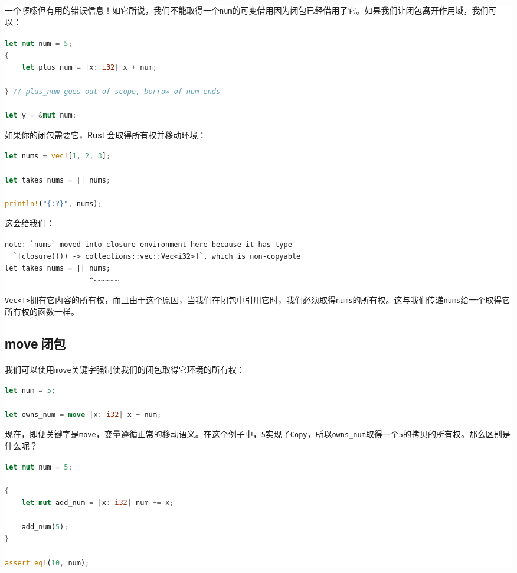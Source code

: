 一个啰嗦但有用的错误信息！如它所说，我们不能取得一个`num`的可变借用因为闭包已经借用了它。如果我们让闭包离开作用域，我们可以：

```rust
let mut num = 5;
{
    let plus_num = |x: i32| x + num;

} // plus_num goes out of scope, borrow of num ends

let y = &mut num;
```

如果你的闭包需要它，Rust 会取得所有权并移动环境：

```rust
let nums = vec![1, 2, 3];

let takes_nums = || nums;

println!("{:?}", nums);
```

这会给我们：

```text
note: `nums` moved into closure environment here because it has type
  `[closure(()) -> collections::vec::Vec<i32>]`, which is non-copyable
let takes_nums = || nums;
                    ^~~~~~~
```

`Vec<T>`拥有它内容的所有权，而且由于这个原因，当我们在闭包中引用它时，我们必须取得`nums`的所有权。这与我们传递`nums`给一个取得它所有权的函数一样。

## move 闭包

我们可以使用`move`关键字强制使我们的闭包取得它环境的所有权：

```rust
let num = 5;

let owns_num = move |x: i32| x + num;
```

现在，即便关键字是`move`，变量遵循正常的移动语义。在这个例子中，`5`实现了`Copy`，所以`owns_num`取得一个`5`的拷贝的所有权。那么区别是什么呢？

```rust
let mut num = 5;

{
    let mut add_num = |x: i32| num += x;

    add_num(5);
}

assert_eq!(10, num);
```
